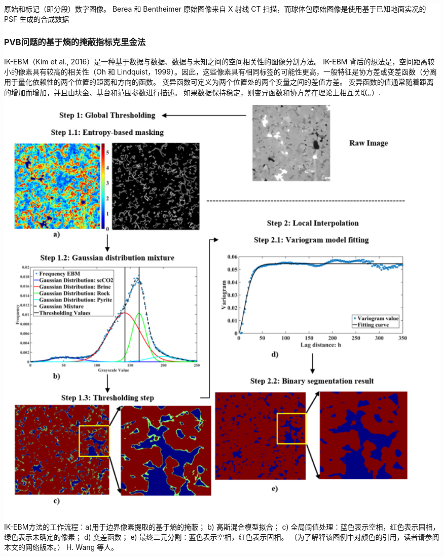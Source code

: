 原始和标记（即分段）数字图像。 Berea 和 Bentheimer 原始图像来自 X 射线 CT 扫描，而球体包原始图像是使用基于已知地面实况的 PSF 生成的合成数据

### PVB问题的基于熵的掩蔽指标克里金法

IK-EBM（Kim et al., 2016）是一种基于数据与数据、数据与未知之间的空间相关性的图像分割方法。 IK-EBM 背后的想法是，空间距离较小的像素具有较高的相关性（Oh 和 Lindquist，1999）。因此，这些像素具有相同标签的可能性更高，一般特征是协方差或变差函数（分离用于量化依赖性的两个位置的距离和方向的函数。 变异函数可定义为两个位置处的两个变量之间的差值方差。 变异函数的值通常随着距离的增加而增加，并且由块金、基台和范围参数进行描述。 如果数据保持稳定，则变异函数和协方差在理论上相互关联。）.

![1691654527361](image/Deep-learning-based_workflow_for_boundary_and_small_target_segmentation_in_digital_rock_images_using_UNet++_and_IK-EBM/1691654527361.png)

IK-EBM方法的工作流程：a)用于边界像素提取的基于熵的掩蔽； b) 高斯混合模型拟合； c) 全局阈值处理：蓝色表示空相，红色表示固相，绿色表示未确定的像素； d) 变差函数； e) 最终二元分割：蓝色表示空相，红色表示固相。 （为了解释该图例中对颜色的引用，读者请参阅本文的网络版本。） H. Wang 等人。
